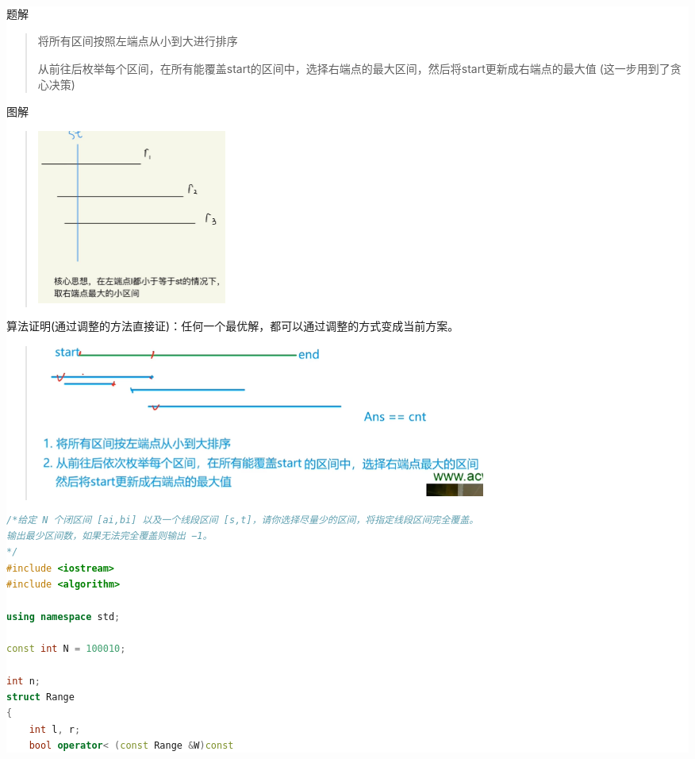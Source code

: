 题解

>将所有区间按照左端点从小到大进行排序
>
>从前往后枚举每个区间，在所有能覆盖start的区间中，选择右端点的最大区间，然后将start更新成右端点的最大值  (这一步用到了贪心决策)

图解

> <img src="assets/image-20211101194647858.png" alt="image-20211101194647858" style="zoom:50%;" />

算法证明(通过调整的方法直接证)：任何一个最优解，都可以通过调整的方式变成当前方案。

> <img src="assets/image-20211101193518073.png" alt="image-20211101193518073" style="zoom:67%;" />

```cpp
/*给定 N 个闭区间 [ai,bi] 以及一个线段区间 [s,t]，请你选择尽量少的区间，将指定线段区间完全覆盖。
输出最少区间数，如果无法完全覆盖则输出 −1。
*/
#include <iostream>
#include <algorithm>

using namespace std;

const int N = 100010;

int n;
struct Range
{
    int l, r;
    bool operator< (const Range &W)const
```